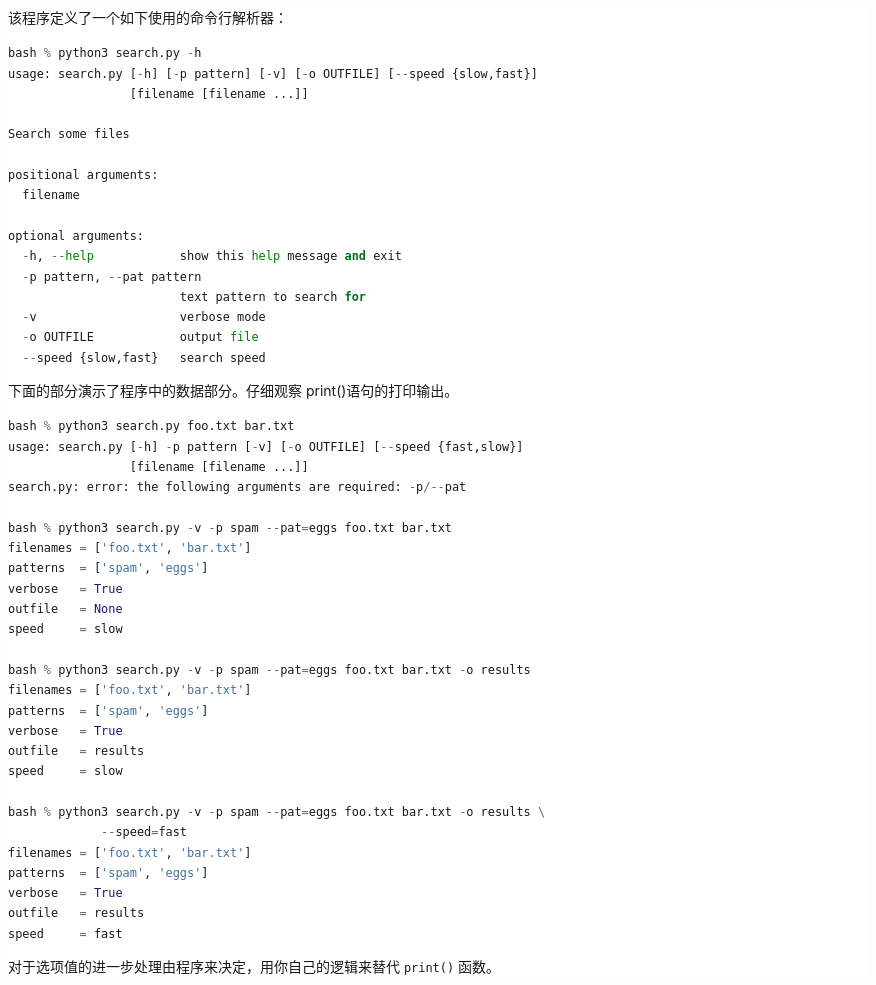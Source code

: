该程序定义了一个如下使用的命令行解析器：

```python
bash % python3 search.py -h
usage: search.py [-h] [-p pattern] [-v] [-o OUTFILE] [--speed {slow,fast}]
                 [filename [filename ...]]

Search some files

positional arguments:
  filename

optional arguments:
  -h, --help            show this help message and exit
  -p pattern, --pat pattern
                        text pattern to search for
  -v                    verbose mode
  -o OUTFILE            output file
  --speed {slow,fast}   search speed
```

下面的部分演示了程序中的数据部分。仔细观察 print()语句的打印输出。

```python
bash % python3 search.py foo.txt bar.txt
usage: search.py [-h] -p pattern [-v] [-o OUTFILE] [--speed {fast,slow}]
                 [filename [filename ...]]
search.py: error: the following arguments are required: -p/--pat

bash % python3 search.py -v -p spam --pat=eggs foo.txt bar.txt
filenames = ['foo.txt', 'bar.txt']
patterns  = ['spam', 'eggs']
verbose   = True
outfile   = None
speed     = slow

bash % python3 search.py -v -p spam --pat=eggs foo.txt bar.txt -o results
filenames = ['foo.txt', 'bar.txt']
patterns  = ['spam', 'eggs']
verbose   = True
outfile   = results
speed     = slow

bash % python3 search.py -v -p spam --pat=eggs foo.txt bar.txt -o results \
             --speed=fast
filenames = ['foo.txt', 'bar.txt']
patterns  = ['spam', 'eggs']
verbose   = True
outfile   = results
speed     = fast
```

对于选项值的进一步处理由程序来决定，用你自己的逻辑来替代 `print()` 函数。
